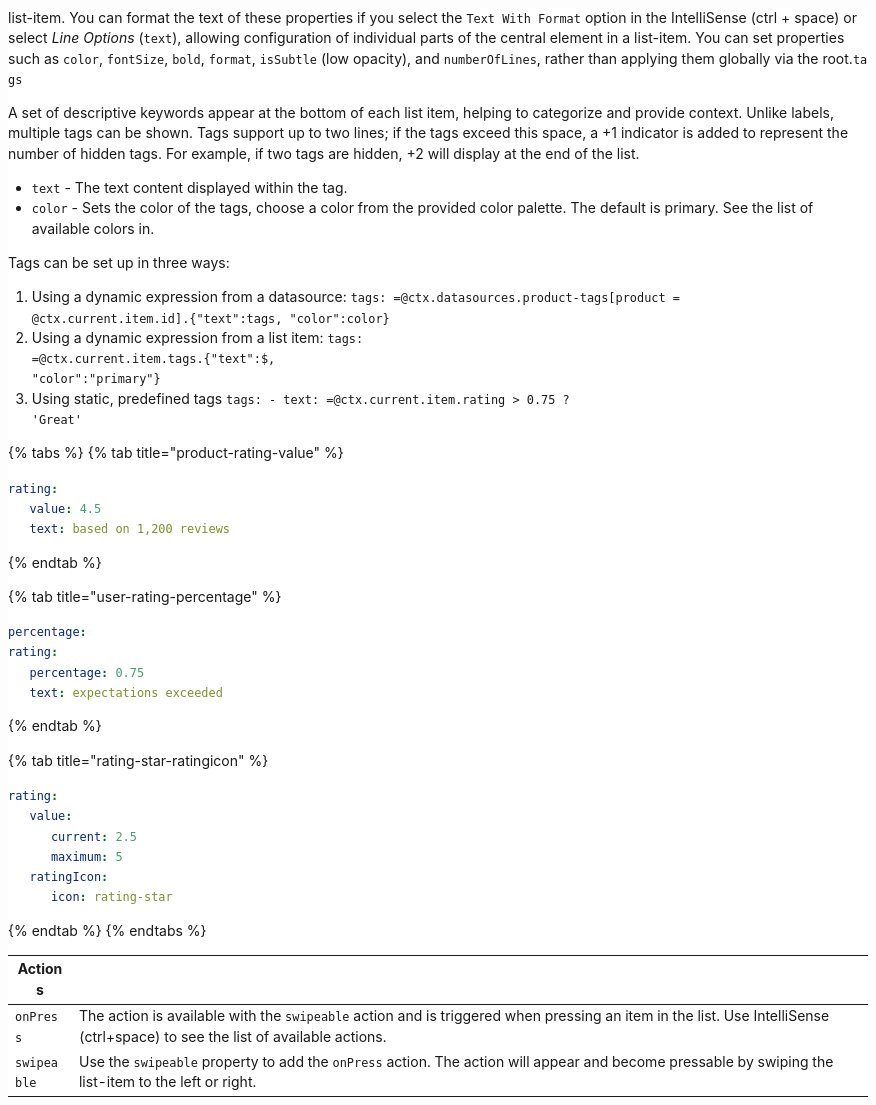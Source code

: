 list-item. You can format the text of these properties if you select the <code>Text With Format</code> option in the IntelliSense (ctrl + space) or select <em>Line Options</em> (<code>text</code>), allowing configuration of individual parts of the central element in a list-item. You can set properties such as <code>color</code>, <code>fontSize</code>, <code>bold</code>, <code>format</code>, <code>isSubtle</code> (low opacity), and <code>numberOfLines</code>, rather than applying them globally via the root.</td></tr><tr><td><code>tags</code></td><td><p>A set of descriptive keywords appear at the bottom of each list item, helping to categorize and provide context. Unlike labels, multiple tags can be shown. Tags support up to two lines; if the tags exceed this space, a +1 indicator is added to represent the number of hidden tags. For example, if two tags are hidden, +2 will display at the end of the list.</p><ul><li><code>text</code> - The text content displayed within the tag.</li><li><code>color</code> - Sets the color of the tags, choose a color from the provided color palette. The default is primary. See the list of available colors in.</li></ul><p>Tags can be set up in three ways:</p><ol><li>Using a dynamic expression from a datasource: <code>tags: =@ctx.datasources.product-tags[product = @ctx.current.item.id].{"text":tags, "color":color}</code></li><li>Using a dynamic expression from a list item: <code>tags: =@ctx.current.item.tags.{"text":$, "color":"primary"}</code></li><li>Using static, predefined tags <code>tags: - text: =@ctx.current.item.rating > 0.75 ? 'Great'</code></li></ol></td></tr></tbody></table>

{% tabs %}
{% tab title="product-rating-value" %}
```yaml
rating:
   value: 4.5
   text: based on 1,200 reviews
```
{% endtab %}

{% tab title="user-rating-percentage" %}
```yaml
percentage:
rating:
   percentage: 0.75
   text: expectations exceeded
```
{% endtab %}

{% tab title="rating-star-ratingicon" %}
```yaml
rating:
   value:
      current: 2.5 
      maximum: 5 
   ratingIcon:
      icon: rating-star
```
{% endtab %}
{% endtabs %}

| **Actions** |                                                                                                                                                                             |
| ----------- | --------------------------------------------------------------------------------------------------------------------------------------------------------------------------- |
| `onPress`   | The action is available with the `swipeable` action and is triggered when pressing an item in the list. Use IntelliSense (ctrl+space) to see the list of available actions. |
| `swipeable` | Use the `swipeable` property to add the `onPress` action. The action will appear and become pressable by swiping the list-item to the left or right.                        |
